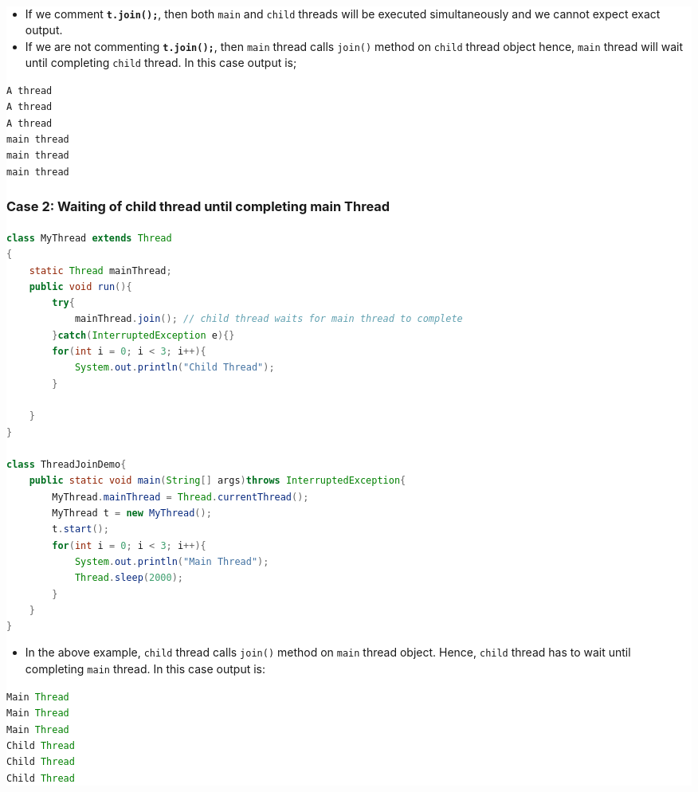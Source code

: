 - If we comment **<code>t.join();</code>**, then both `main` and `child` threads will be executed simultaneously and we cannot expect exact output.
- If we are not commenting **<code>t.join();</code>**, then `main` thread calls `join()` method on `child` thread object hence, `main` thread will wait until completing `child` thread. In this case output is; 
```java
A thread
A thread
A thread
main thread
main thread
main thread
```

### Case 2: Waiting of child thread until completing main Thread
```java
class MyThread extends Thread
{
    static Thread mainThread;
    public void run(){
        try{
            mainThread.join(); // child thread waits for main thread to complete
        }catch(InterruptedException e){}
        for(int i = 0; i < 3; i++){
            System.out.println("Child Thread");
        }

    }
}

class ThreadJoinDemo{
    public static void main(String[] args)throws InterruptedException{
        MyThread.mainThread = Thread.currentThread();
        MyThread t = new MyThread();
        t.start();
        for(int i = 0; i < 3; i++){
            System.out.println("Main Thread");
            Thread.sleep(2000);
        }
    }
}
```
- In the above example, `child` thread calls `join()` method on `main` thread object. Hence, `child` thread has to wait until completing `main` thread. In this case output is:
```java
Main Thread
Main Thread
Main Thread
Child Thread
Child Thread
Child Thread
```
